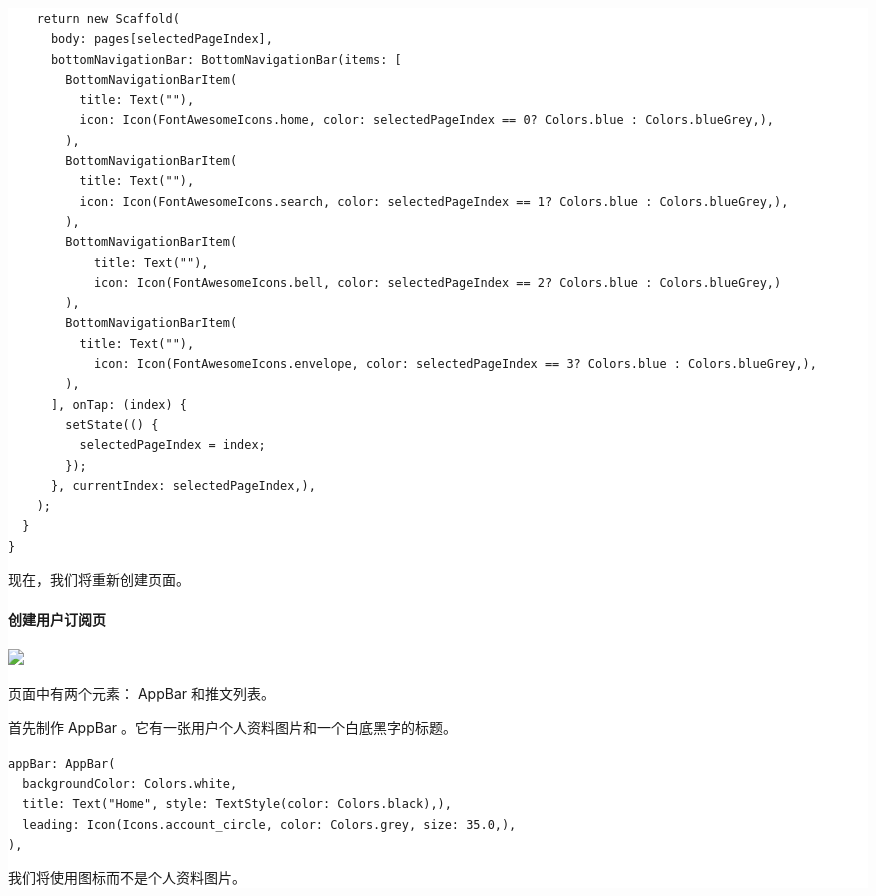```
    return new Scaffold(
      body: pages[selectedPageIndex],
      bottomNavigationBar: BottomNavigationBar(items: [
        BottomNavigationBarItem(
          title: Text(""),
          icon: Icon(FontAwesomeIcons.home, color: selectedPageIndex == 0? Colors.blue : Colors.blueGrey,),
        ),
        BottomNavigationBarItem(
          title: Text(""),
          icon: Icon(FontAwesomeIcons.search, color: selectedPageIndex == 1? Colors.blue : Colors.blueGrey,),
        ),
        BottomNavigationBarItem(
            title: Text(""),
            icon: Icon(FontAwesomeIcons.bell, color: selectedPageIndex == 2? Colors.blue : Colors.blueGrey,)
        ),
        BottomNavigationBarItem(
          title: Text(""),
            icon: Icon(FontAwesomeIcons.envelope, color: selectedPageIndex == 3? Colors.blue : Colors.blueGrey,),
        ),
      ], onTap: (index) {
        setState(() {
          selectedPageIndex = index;
        });
      }, currentIndex: selectedPageIndex,),
    );
  }
}
```

现在，我们将重新创建页面。

#### 创建用户订阅页

![](https://cdn-images-1.medium.com/max/1600/1*mc1ca10Ra86E1J6EEQmVZg.jpeg)

页面中有两个元素： AppBar 和推文列表。

首先制作 AppBar 。它有一张用户个人资料图片和一个白底黑字的标题。

```
appBar: AppBar(
  backgroundColor: Colors.white,
  title: Text("Home", style: TextStyle(color: Colors.black),),
  leading: Icon(Icons.account_circle, color: Colors.grey, size: 35.0,),
),
```

我们将使用图标而不是个人资料图片。
